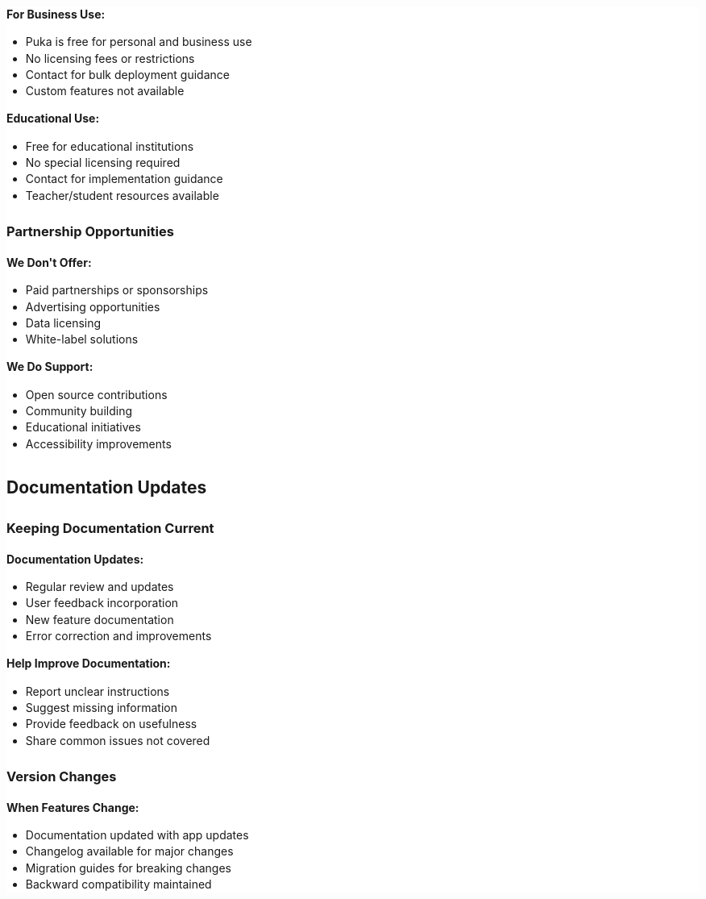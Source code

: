 **For Business Use:**

- Puka is free for personal and business use
- No licensing fees or restrictions
- Contact for bulk deployment guidance
- Custom features not available

**Educational Use:**

- Free for educational institutions
- No special licensing required
- Contact for implementation guidance
- Teacher/student resources available

### Partnership Opportunities

**We Don't Offer:**

- Paid partnerships or sponsorships
- Advertising opportunities
- Data licensing
- White-label solutions

**We Do Support:**

- Open source contributions
- Community building
- Educational initiatives
- Accessibility improvements

## Documentation Updates

### Keeping Documentation Current

**Documentation Updates:**

- Regular review and updates
- User feedback incorporation
- New feature documentation
- Error correction and improvements

**Help Improve Documentation:**

- Report unclear instructions
- Suggest missing information
- Provide feedback on usefulness
- Share common issues not covered

### Version Changes

**When Features Change:**

- Documentation updated with app updates
- Changelog available for major changes
- Migration guides for breaking changes
- Backward compatibility maintained
